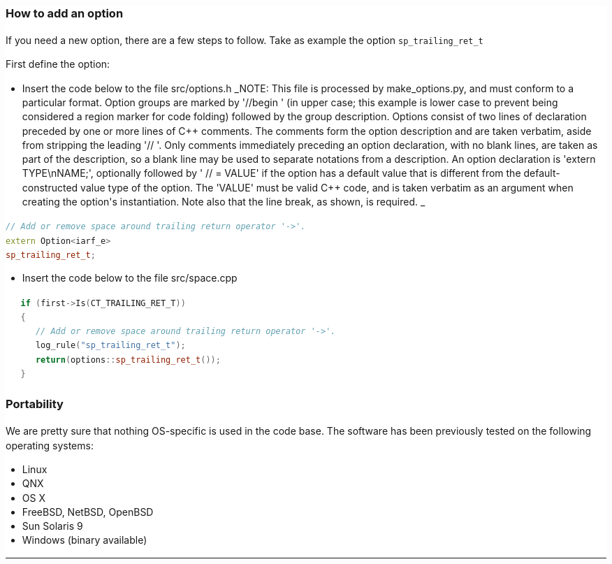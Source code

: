 

### How to add an option

If you need a new option, there are a few steps to follow.
Take as example the option `sp_trailing_ret_t`

First define the option:
- Insert the code below to the file src/options.h
_NOTE:
This file is processed by make_options.py, and must conform to a particular
format. Option groups are marked by '//begin ' (in upper case; this example
is lower case to prevent being considered a region marker for code folding)
followed by the group description. Options consist of two lines of
declaration preceded by one or more lines of C++ comments. The comments form
the option description and are taken verbatim, aside from stripping the
leading '// '. Only comments immediately preceding an option declaration,
with no blank lines, are taken as part of the description, so a blank line
may be used to separate notations from a description.
An option declaration is 'extern TYPE\nNAME;', optionally followed by
' // = VALUE' if the option has a default value that is different from the
default-constructed value type of the option. The 'VALUE' must be valid C++
code, and is taken verbatim as an argument when creating the option's
instantiation. Note also that the line break, as shown, is required.
_
```.cpp
// Add or remove space around trailing return operator '->'.
extern Option<iarf_e>
sp_trailing_ret_t;
```
- Insert the code below to the file src/space.cpp
```.cpp
   if (first->Is(CT_TRAILING_RET_T))
   {
      // Add or remove space around trailing return operator '->'.
      log_rule("sp_trailing_ret_t");
      return(options::sp_trailing_ret_t());
   }
```


### Portability

We are pretty sure that nothing OS-specific is used in the code base.
The software has been previously tested on the following operating systems:
- Linux
- QNX
- OS X
- FreeBSD, NetBSD, OpenBSD
- Sun Solaris 9
- Windows (binary available)


---------------------------------------------------------------------------
